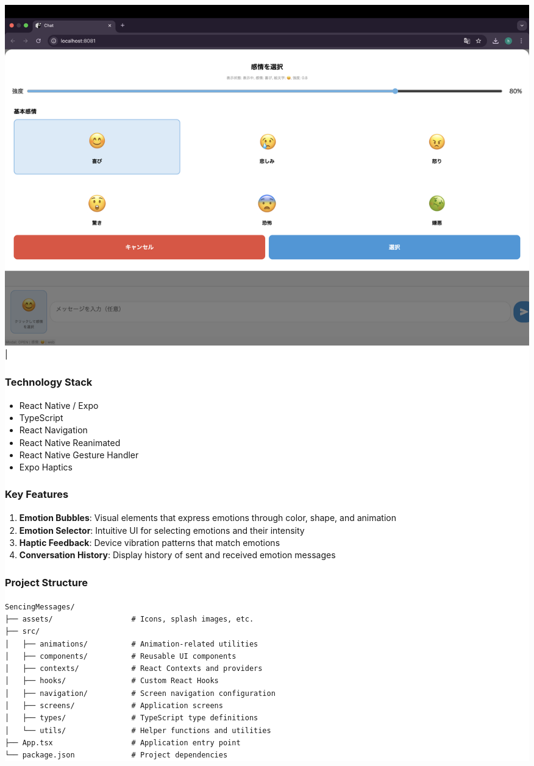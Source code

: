 ![Emotion Selector](SencingMessages/docs/screenshots/emotion_selector.png) |

### Technology Stack

- React Native / Expo
- TypeScript
- React Navigation
- React Native Reanimated
- React Native Gesture Handler
- Expo Haptics

### Key Features

1. **Emotion Bubbles**: Visual elements that express emotions through color, shape, and animation
2. **Emotion Selector**: Intuitive UI for selecting emotions and their intensity
3. **Haptic Feedback**: Device vibration patterns that match emotions
4. **Conversation History**: Display history of sent and received emotion messages

### Project Structure

```
SencingMessages/
├── assets/                  # Icons, splash images, etc.
├── src/
│   ├── animations/          # Animation-related utilities
│   ├── components/          # Reusable UI components
│   ├── contexts/            # React Contexts and providers
│   ├── hooks/               # Custom React Hooks
│   ├── navigation/          # Screen navigation configuration
│   ├── screens/             # Application screens
│   ├── types/               # TypeScript type definitions
│   └── utils/               # Helper functions and utilities
├── App.tsx                  # Application entry point
└── package.json             # Project dependencies
```
